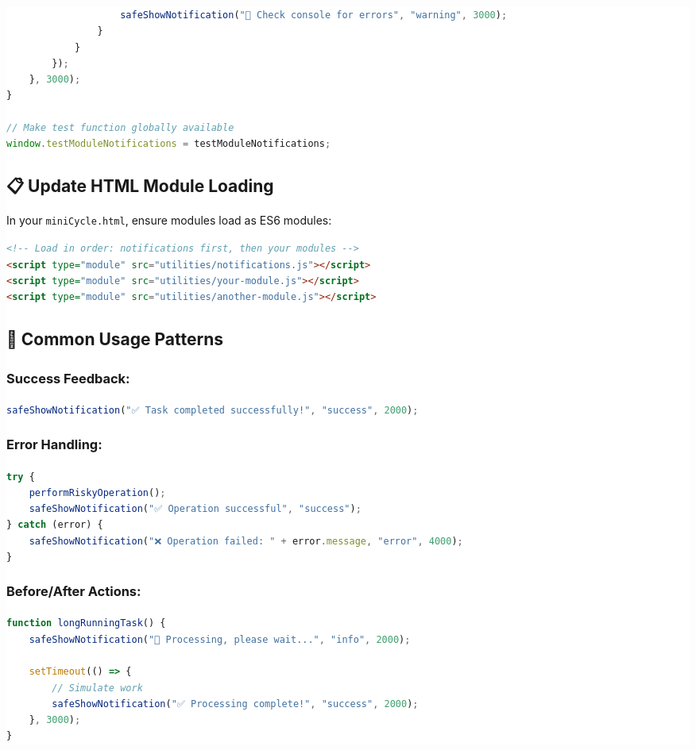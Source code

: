 ```javascript
                    safeShowNotification("🔧 Check console for errors", "warning", 3000);
                }
            }
        });
    }, 3000);
}

// Make test function globally available
window.testModuleNotifications = testModuleNotifications;
```

## 📋 **Update HTML Module Loading**

In your `miniCycle.html`, ensure modules load as ES6 modules:

```html
<!-- Load in order: notifications first, then your modules -->
<script type="module" src="utilities/notifications.js"></script>
<script type="module" src="utilities/your-module.js"></script>
<script type="module" src="utilities/another-module.js"></script>
```

## 🔄 **Common Usage Patterns**

### **Success Feedback:**
```javascript
safeShowNotification("✅ Task completed successfully!", "success", 2000);
```

### **Error Handling:**
```javascript
try {
    performRiskyOperation();
    safeShowNotification("✅ Operation successful", "success");
} catch (error) {
    safeShowNotification("❌ Operation failed: " + error.message, "error", 4000);
}
```

### **Before/After Actions:**
```javascript
function longRunningTask() {
    safeShowNotification("🔄 Processing, please wait...", "info", 2000);
    
    setTimeout(() => {
        // Simulate work
        safeShowNotification("✅ Processing complete!", "success", 2000);
    }, 3000);
}
```
